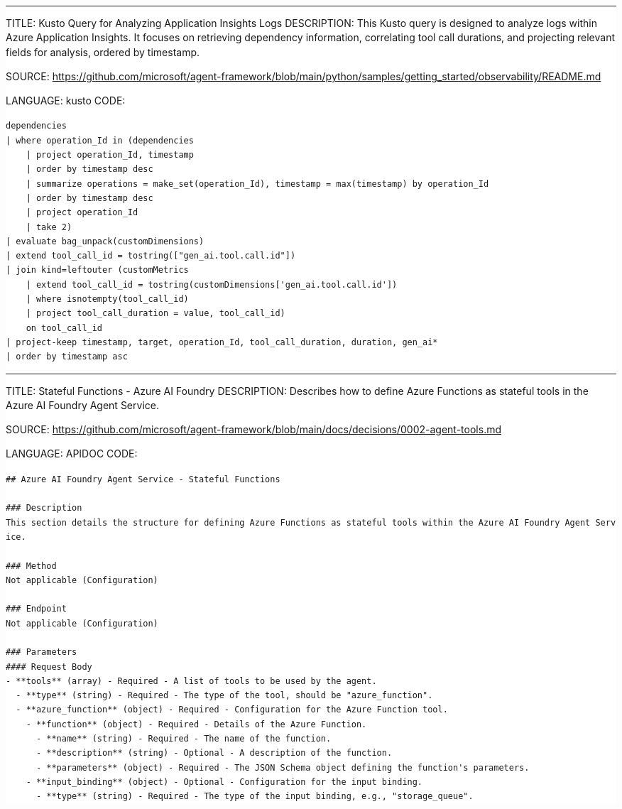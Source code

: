 --------------------------------

TITLE: Kusto Query for Analyzing Application Insights Logs
DESCRIPTION: This Kusto query is designed to analyze logs within Azure Application Insights. It focuses on retrieving dependency information, correlating tool call durations, and projecting relevant fields for analysis, ordered by timestamp.

SOURCE: https://github.com/microsoft/agent-framework/blob/main/python/samples/getting_started/observability/README.md

LANGUAGE: kusto
CODE:
```
dependencies
| where operation_Id in (dependencies
    | project operation_Id, timestamp
    | order by timestamp desc
    | summarize operations = make_set(operation_Id), timestamp = max(timestamp) by operation_Id
    | order by timestamp desc
    | project operation_Id
    | take 2)
| evaluate bag_unpack(customDimensions)
| extend tool_call_id = tostring(["gen_ai.tool.call.id"])
| join kind=leftouter (customMetrics
    | extend tool_call_id = tostring(customDimensions['gen_ai.tool.call.id'])
    | where isnotempty(tool_call_id)
    | project tool_call_duration = value, tool_call_id)
    on tool_call_id
| project-keep timestamp, target, operation_Id, tool_call_duration, duration, gen_ai*
| order by timestamp asc
```

--------------------------------

TITLE: Stateful Functions - Azure AI Foundry
DESCRIPTION: Describes how to define Azure Functions as stateful tools in the Azure AI Foundry Agent Service.

SOURCE: https://github.com/microsoft/agent-framework/blob/main/docs/decisions/0002-agent-tools.md

LANGUAGE: APIDOC
CODE:
```
## Azure AI Foundry Agent Service - Stateful Functions

### Description
This section details the structure for defining Azure Functions as stateful tools within the Azure AI Foundry Agent Service.

### Method
Not applicable (Configuration)

### Endpoint
Not applicable (Configuration)

### Parameters
#### Request Body
- **tools** (array) - Required - A list of tools to be used by the agent.
  - **type** (string) - Required - The type of the tool, should be "azure_function".
  - **azure_function** (object) - Required - Configuration for the Azure Function tool.
    - **function** (object) - Required - Details of the Azure Function.
      - **name** (string) - Required - The name of the function.
      - **description** (string) - Optional - A description of the function.
      - **parameters** (object) - Required - The JSON Schema object defining the function's parameters.
    - **input_binding** (object) - Optional - Configuration for the input binding.
      - **type** (string) - Required - The type of the input binding, e.g., "storage_queue".
```